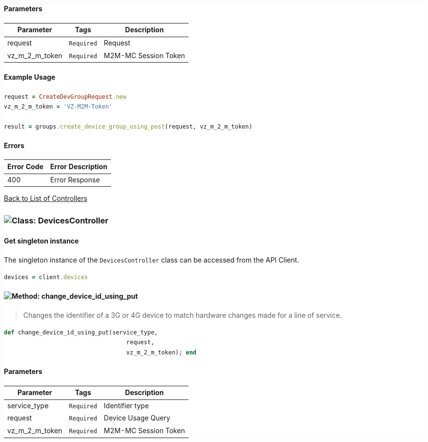 #### Parameters

| Parameter | Tags | Description |
|-----------|------|-------------|
| request |  ``` Required ```  | Request |
| vz_m_2_m_token |  ``` Required ```  | M2M-MC Session Token |


#### Example Usage

```ruby
request = CreateDevGroupRequest.new
vz_m_2_m_token = 'VZ-M2M-Token'

result = groups.create_device_group_using_post(request, vz_m_2_m_token)

```

#### Errors

| Error Code | Error Description |
|------------|-------------------|
| 400 | Error Response |



[Back to List of Controllers](#list_of_controllers)

### <a name="devices_controller"></a>![Class: ](http://apidocs.io/img/class.png ".DevicesController") DevicesController

#### Get singleton instance

The singleton instance of the ``` DevicesController ``` class can be accessed from the API Client.

```ruby
devices = client.devices
```

#### <a name="change_device_id_using_put"></a>![Method: ](http://apidocs.io/img/method.png ".DevicesController.change_device_id_using_put") change_device_id_using_put

> Changes the identifier of a 3G or 4G device to match hardware changes made for a line of service.


```ruby
def change_device_id_using_put(service_type, 
                                   request, 
                                   vz_m_2_m_token); end
```

#### Parameters

| Parameter | Tags | Description |
|-----------|------|-------------|
| service_type |  ``` Required ```  | Identifier type |
| request |  ``` Required ```  | Device Usage Query |
| vz_m_2_m_token |  ``` Required ```  | M2M-MC Session Token |
